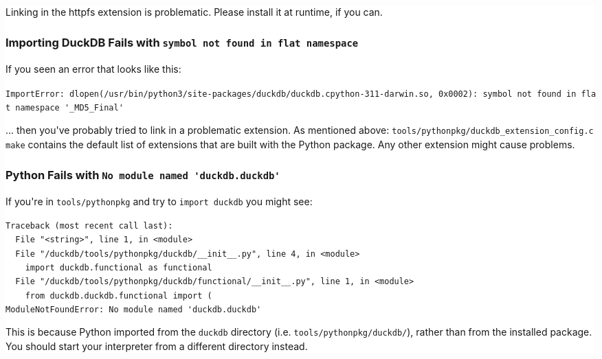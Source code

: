 Linking in the httpfs extension is problematic. Please install it at runtime, if you can.

### Importing DuckDB Fails with `symbol not found in flat namespace`

If you seen an error that looks like this:

```console
ImportError: dlopen(/usr/bin/python3/site-packages/duckdb/duckdb.cpython-311-darwin.so, 0x0002): symbol not found in flat namespace '_MD5_Final'
```

... then you've probably tried to link in a problematic extension. As mentioned above: `tools/pythonpkg/duckdb_extension_config.cmake` contains the default list of extensions that are built with the Python package. Any other extension might cause problems.

### Python Fails with `No module named 'duckdb.duckdb'`

If you're in `tools/pythonpkg` and try to `import duckdb` you might see:

```console
Traceback (most recent call last):
  File "<string>", line 1, in <module>
  File "/duckdb/tools/pythonpkg/duckdb/__init__.py", line 4, in <module>
    import duckdb.functional as functional
  File "/duckdb/tools/pythonpkg/duckdb/functional/__init__.py", line 1, in <module>
    from duckdb.duckdb.functional import (
ModuleNotFoundError: No module named 'duckdb.duckdb'
```

This is because Python imported from the `duckdb` directory (i.e. `tools/pythonpkg/duckdb/`), rather than from the installed package. You should start your interpreter from a different directory instead.
